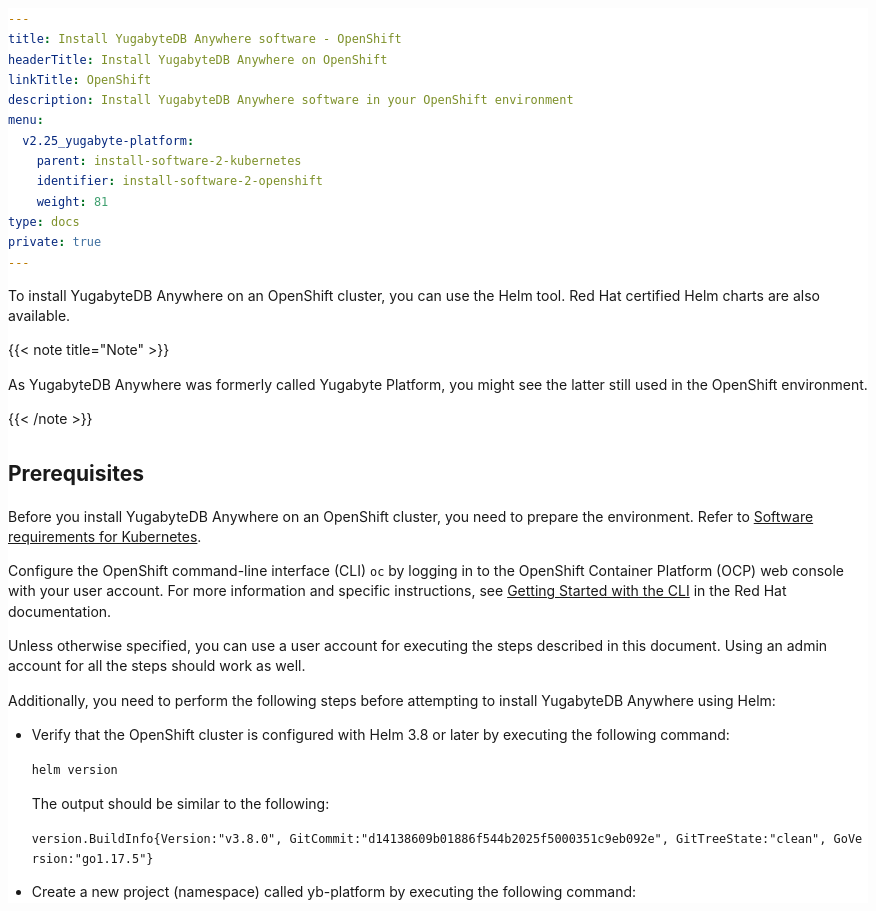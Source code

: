 ```yaml
---
title: Install YugabyteDB Anywhere software - OpenShift
headerTitle: Install YugabyteDB Anywhere on OpenShift
linkTitle: OpenShift
description: Install YugabyteDB Anywhere software in your OpenShift environment
menu:
  v2.25_yugabyte-platform:
    parent: install-software-2-kubernetes
    identifier: install-software-2-openshift
    weight: 81
type: docs
private: true
---
```


To install YugabyteDB Anywhere on an OpenShift cluster, you can use the Helm tool. Red Hat certified Helm charts are also available.

{{< note title="Note" >}}

As YugabyteDB Anywhere was formerly called Yugabyte Platform, you might see the latter still used in the OpenShift environment.

{{< /note >}}

## Prerequisites

Before you install YugabyteDB Anywhere on an OpenShift cluster, you need to prepare the environment. Refer to [Software requirements for Kubernetes](../../../prepare/server-yba-kubernetes/).

Configure the OpenShift command-line interface (CLI) `oc` by logging in to the OpenShift Container Platform (OCP) web console with your user account. For more information and specific instructions, see [Getting Started with the CLI](https://docs.openshift.com/container-platform/4.13/cli_reference/openshift_cli/getting-started-cli.html) in the Red Hat documentation.

Unless otherwise specified, you can use a user account for executing the steps described in this document. Using an admin account for all the steps should work as well.

Additionally, you need to perform the following steps before attempting to install YugabyteDB Anywhere using Helm:

- Verify that the OpenShift cluster is configured with Helm 3.8 or later by executing the following command:

  ```shell
  helm version
  ```

  The output should be similar to the following:

  ```output
  version.BuildInfo{Version:"v3.8.0", GitCommit:"d14138609b01886f544b2025f5000351c9eb092e", GitTreeState:"clean", GoVersion:"go1.17.5"}
  ```

- Create a new project (namespace) called yb-platform by executing the following command:
